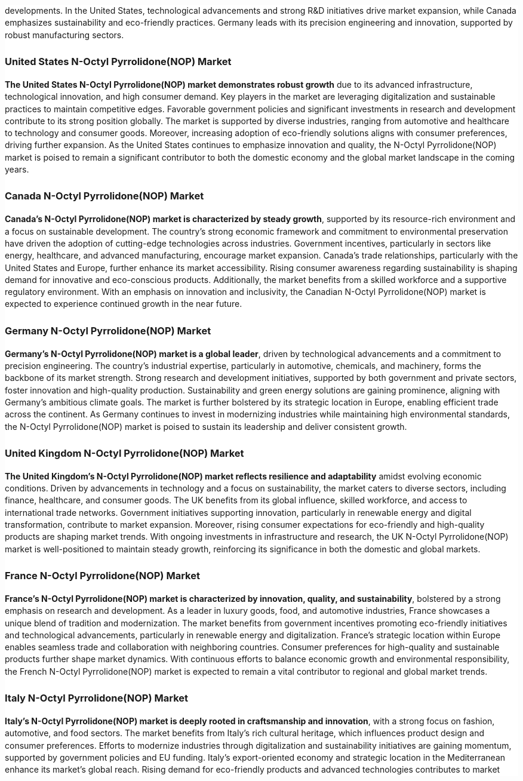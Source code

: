 developments. In the United States, technological advancements and strong R&amp;D initiatives drive market expansion, while Canada emphasizes sustainability and eco-friendly practices. Germany leads with its precision engineering and innovation, supported by robust manufacturing sectors.</span></em></p></blockquote><h3><strong>United States N-Octyl Pyrrolidone(NOP) Market</strong></h3><p><strong>The United States N-Octyl Pyrrolidone(NOP) market demonstrates robust growth</strong> due to its advanced infrastructure, technological innovation, and high consumer demand. Key players in the market are leveraging digitalization and sustainable practices to maintain competitive edges. Favorable government policies and significant investments in research and development contribute to its strong position globally. The market is supported by diverse industries, ranging from automotive and healthcare to technology and consumer goods. Moreover, increasing adoption of eco-friendly solutions aligns with consumer preferences, driving further expansion. As the United States continues to emphasize innovation and quality, the N-Octyl Pyrrolidone(NOP) market is poised to remain a significant contributor to both the domestic economy and the global market landscape in the coming years.</p><h3><strong>Canada N-Octyl Pyrrolidone(NOP) Market</strong></h3><p><strong>Canada&rsquo;s N-Octyl Pyrrolidone(NOP) market is characterized by steady growth</strong>, supported by its resource-rich environment and a focus on sustainable development. The country&rsquo;s strong economic framework and commitment to environmental preservation have driven the adoption of cutting-edge technologies across industries. Government incentives, particularly in sectors like energy, healthcare, and advanced manufacturing, encourage market expansion. Canada&rsquo;s trade relationships, particularly with the United States and Europe, further enhance its market accessibility. Rising consumer awareness regarding sustainability is shaping demand for innovative and eco-conscious products. Additionally, the market benefits from a skilled workforce and a supportive regulatory environment. With an emphasis on innovation and inclusivity, the Canadian N-Octyl Pyrrolidone(NOP) market is expected to experience continued growth in the near future.</p><h3><strong>Germany N-Octyl Pyrrolidone(NOP) Market</strong></h3><p><strong>Germany&rsquo;s N-Octyl Pyrrolidone(NOP) market is a global leader</strong>, driven by technological advancements and a commitment to precision engineering. The country&rsquo;s industrial expertise, particularly in automotive, chemicals, and machinery, forms the backbone of its market strength. Strong research and development initiatives, supported by both government and private sectors, foster innovation and high-quality production. Sustainability and green energy solutions are gaining prominence, aligning with Germany&rsquo;s ambitious climate goals. The market is further bolstered by its strategic location in Europe, enabling efficient trade across the continent. As Germany continues to invest in modernizing industries while maintaining high environmental standards, the N-Octyl Pyrrolidone(NOP) market is poised to sustain its leadership and deliver consistent growth.</p><h3><strong>United Kingdom N-Octyl Pyrrolidone(NOP) Market</strong></h3><p><strong>The United Kingdom&rsquo;s N-Octyl Pyrrolidone(NOP) market reflects resilience and adaptability</strong> amidst evolving economic conditions. Driven by advancements in technology and a focus on sustainability, the market caters to diverse sectors, including finance, healthcare, and consumer goods. The UK benefits from its global influence, skilled workforce, and access to international trade networks. Government initiatives supporting innovation, particularly in renewable energy and digital transformation, contribute to market expansion. Moreover, rising consumer expectations for eco-friendly and high-quality products are shaping market trends. With ongoing investments in infrastructure and research, the UK N-Octyl Pyrrolidone(NOP) market is well-positioned to maintain steady growth, reinforcing its significance in both the domestic and global markets.</p><h3><strong>France N-Octyl Pyrrolidone(NOP) Market</strong></h3><p><strong>France&rsquo;s N-Octyl Pyrrolidone(NOP) market is characterized by innovation, quality, and sustainability</strong>, bolstered by a strong emphasis on research and development. As a leader in luxury goods, food, and automotive industries, France showcases a unique blend of tradition and modernization. The market benefits from government incentives promoting eco-friendly initiatives and technological advancements, particularly in renewable energy and digitalization. France&rsquo;s strategic location within Europe enables seamless trade and collaboration with neighboring countries. Consumer preferences for high-quality and sustainable products further shape market dynamics. With continuous efforts to balance economic growth and environmental responsibility, the French N-Octyl Pyrrolidone(NOP) market is expected to remain a vital contributor to regional and global market trends.</p><h3><strong>Italy N-Octyl Pyrrolidone(NOP) Market</strong></h3><p><strong>Italy&rsquo;s N-Octyl Pyrrolidone(NOP) market is deeply rooted in craftsmanship and innovation</strong>, with a strong focus on fashion, automotive, and food sectors. The market benefits from Italy&rsquo;s rich cultural heritage, which influences product design and consumer preferences. Efforts to modernize industries through digitalization and sustainability initiatives are gaining momentum, supported by government policies and EU funding. Italy&rsquo;s export-oriented economy and strategic location in the Mediterranean enhance its market&rsquo;s global reach. Rising demand for eco-friendly products and advanced technologies contributes to market